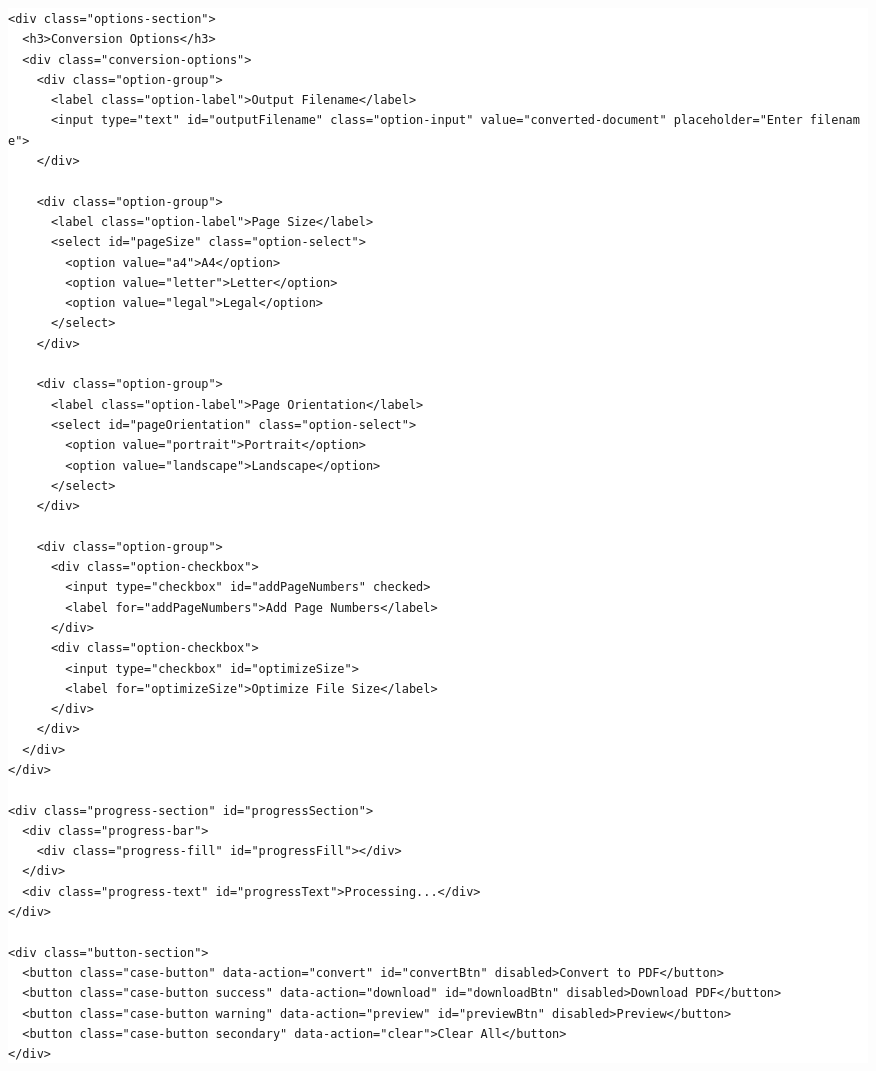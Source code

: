     <div class="options-section">
      <h3>Conversion Options</h3>
      <div class="conversion-options">
        <div class="option-group">
          <label class="option-label">Output Filename</label>
          <input type="text" id="outputFilename" class="option-input" value="converted-document" placeholder="Enter filename">
        </div>
        
        <div class="option-group">
          <label class="option-label">Page Size</label>
          <select id="pageSize" class="option-select">
            <option value="a4">A4</option>
            <option value="letter">Letter</option>
            <option value="legal">Legal</option>
          </select>
        </div>
        
        <div class="option-group">
          <label class="option-label">Page Orientation</label>
          <select id="pageOrientation" class="option-select">
            <option value="portrait">Portrait</option>
            <option value="landscape">Landscape</option>
          </select>
        </div>
        
        <div class="option-group">
          <div class="option-checkbox">
            <input type="checkbox" id="addPageNumbers" checked>
            <label for="addPageNumbers">Add Page Numbers</label>
          </div>
          <div class="option-checkbox">
            <input type="checkbox" id="optimizeSize">
            <label for="optimizeSize">Optimize File Size</label>
          </div>
        </div>
      </div>
    </div>

    <div class="progress-section" id="progressSection">
      <div class="progress-bar">
        <div class="progress-fill" id="progressFill"></div>
      </div>
      <div class="progress-text" id="progressText">Processing...</div>
    </div>

    <div class="button-section">
      <button class="case-button" data-action="convert" id="convertBtn" disabled>Convert to PDF</button>
      <button class="case-button success" data-action="download" id="downloadBtn" disabled>Download PDF</button>
      <button class="case-button warning" data-action="preview" id="previewBtn" disabled>Preview</button>
      <button class="case-button secondary" data-action="clear">Clear All</button>
    </div>
